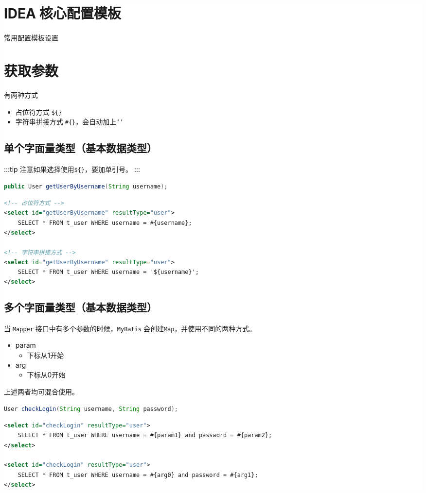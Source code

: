 # IDEA 核心配置模板

常用配置模板设置

# 获取参数

有两种方式

- 占位符方式 `${}`
- 字符串拼接方式 `#{}`，会自动加上`‘’`

## 单个字面量类型（基本数据类型）

:::tip
注意如果选择使用`${}`，要加单引号。
:::

```java
public User getUserByUsername(String username);
```

```xml
<!-- 占位符方式 -->
<select id="getUserByUsername" resultType="user">
    SELECT * FROM t_user WHERE username = #{username};
</select>

<!-- 字符串拼接方式 -->
<select id="getUserByUsername" resultType="user">
    SELECT * FROM t_user WHERE username = '${username}';
</select>
```

## 多个字面量类型（基本数据类型）

当 `Mapper` 接口中有多个参数的时候，`MyBatis` 会创建`Map`，并使用不同的两种方式。

- param
    - 下标从1开始
- arg
    - 下标从0开始

上述两者均可混合使用。

```java
User checkLogin(String username, String password);
```

```xml
<select id="checkLogin" resultType="user">
    SELECT * FROM t_user WHERE username = #{param1} and password = #{param2};
</select>

<select id="checkLogin" resultType="user">
    SELECT * FROM t_user WHERE username = #{arg0} and password = #{arg1};
</select>
```
